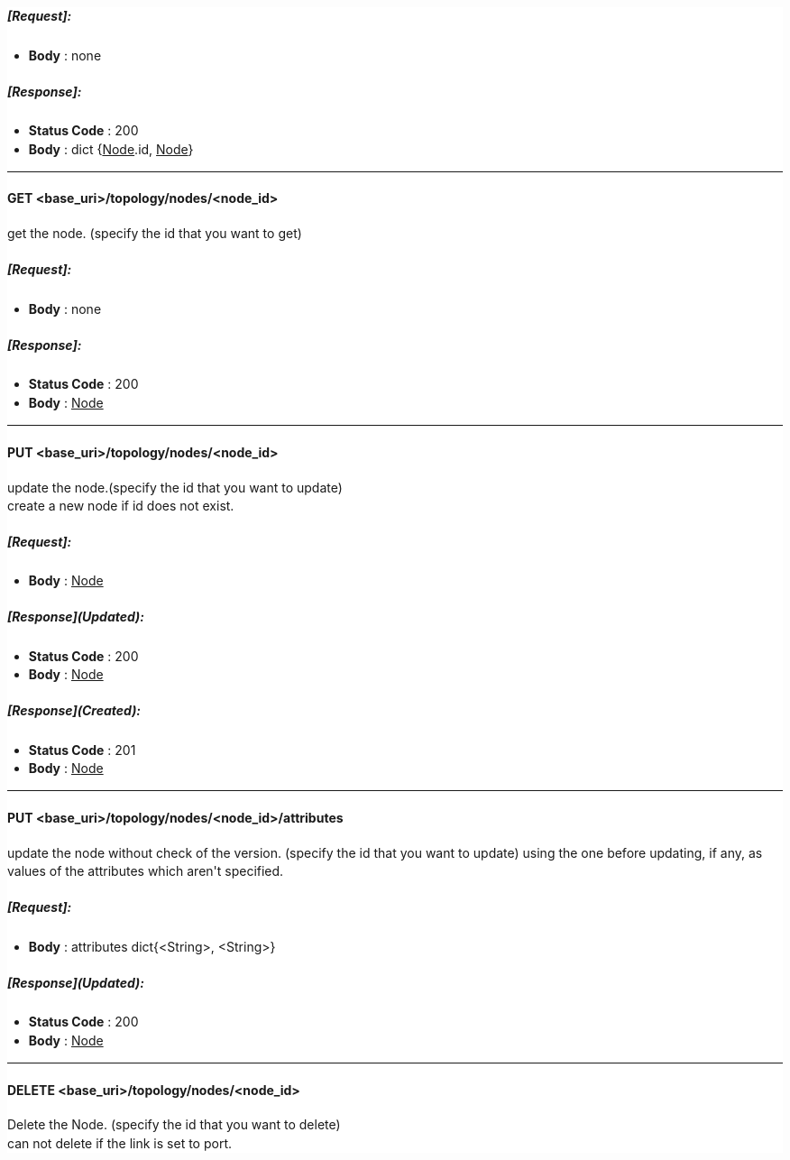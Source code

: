##### [Request]:   
  * **Body** : none 

##### [Response]:
  * **Status Code** : 200
  * **Body** : dict {[Node](./DataClass.md#Node).id, [Node](./DataClass.md#Node)}


----
#### <a name="GETnodes_id">GET \<base_uri>/topology/nodes/\<node_id></a>  
get the node.  (specify the id that you want to get)

##### [Request]:   
  * **Body** : none 

##### [Response]:
  * **Status Code** : 200
  * **Body** : [Node](./DataClass.md#Node)


----
#### <a name="PUTnodes_id">PUT \<base_uri>/topology/nodes/\<node_id></a>  
update the node.(specify the id that you want to update)  
create a new node if id does not exist.

##### [Request]:   
  * **Body** : [Node](./DataClass.md#Node)

##### [Response]\(Updated):
  * **Status Code** : 200
  * **Body** : [Node](./DataClass.md#Node)

##### [Response]\(Created):
  * **Status Code** : 201
  * **Body** : [Node](./DataClass.md#Node)


----
#### <a name="PUTnodes_attributes">PUT \<base_uri>/topology/nodes/\<node_id>/attributes</a>
update the node without check of the version. (specify the id that you want to update)
using the one before updating, if any, as values of the attributes which aren't specified.

##### [Request]:
  * **Body** : attributes  dict{\<String>, \<String>} 

##### [Response]\(Updated):
  * **Status Code** : 200
  * **Body** : [Node](./DataClass.md#Node)


----
#### <a name="DELETEnodes_id">DELETE \<base_uri>/topology/nodes/\<node_id></a>  
Delete the Node. (specify the id that you want to delete)  
can not delete if the link is set to port.
